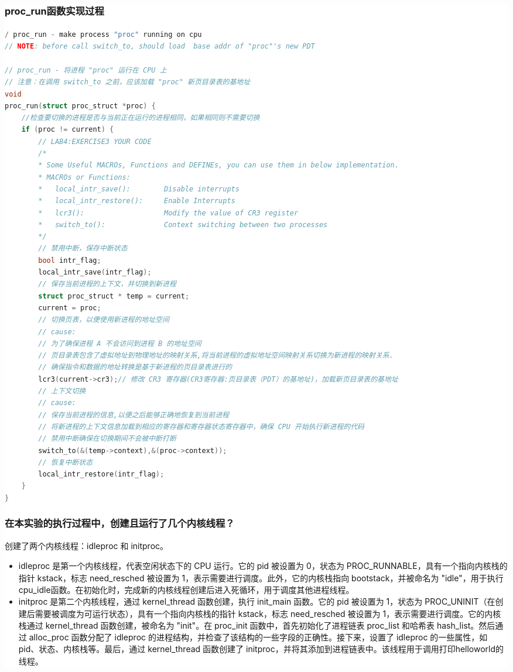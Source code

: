 ### proc_run函数实现过程
```c++
/ proc_run - make process "proc" running on cpu
// NOTE: before call switch_to, should load  base addr of "proc"'s new PDT

// proc_run - 将进程 "proc" 运行在 CPU 上
// 注意：在调用 switch_to 之前，应该加载 "proc" 新页目录表的基地址
void
proc_run(struct proc_struct *proc) {
    //检查要切换的进程是否与当前正在运行的进程相同，如果相同则不需要切换
    if (proc != current) {
        // LAB4:EXERCISE3 YOUR CODE
        /*
        * Some Useful MACROs, Functions and DEFINEs, you can use them in below implementation.
        * MACROs or Functions:
        *   local_intr_save():        Disable interrupts
        *   local_intr_restore():     Enable Interrupts
        *   lcr3():                   Modify the value of CR3 register
        *   switch_to():              Context switching between two processes
        */
        // 禁用中断，保存中断状态
        bool intr_flag;
        local_intr_save(intr_flag);
        // 保存当前进程的上下文，并切换到新进程
        struct proc_struct * temp = current;
        current = proc;
        // 切换页表，以便使用新进程的地址空间
        // cause: 
        // 为了确保进程 A 不会访问到进程 B 的地址空间
        // 页目录表包含了虚拟地址到物理地址的映射关系,将当前进程的虚拟地址空间映射关系切换为新进程的映射关系.
        // 确保指令和数据的地址转换是基于新进程的页目录表进行的
        lcr3(current->cr3);// 修改 CR3 寄存器(CR3寄存器:页目录表（PDT）的基地址)，加载新页目录表的基地址
        // 上下文切换
        // cause:
        // 保存当前进程的信息,以便之后能够正确地恢复到当前进程
        // 将新进程的上下文信息加载到相应的寄存器和寄存器状态寄存器中，确保 CPU 开始执行新进程的代码
        // 禁用中断确保在切换期间不会被中断打断
        switch_to(&(temp->context),&(proc->context));
        // 恢复中断状态
        local_intr_restore(intr_flag);
    }
}
```
### 在本实验的执行过程中，创建且运行了几个内核线程？

创建了两个内核线程：idleproc 和 initproc。

- idleproc 是第一个内核线程，代表空闲状态下的 CPU 运行。它的 pid 被设置为 0，状态为 PROC_RUNNABLE，具有一个指向内核栈的指针 kstack，标志 need_resched 被设置为 1，表示需要进行调度。此外，它的内核栈指向 bootstack，并被命名为 "idle"，用于执行cpu_idle函数。在初始化时，完成新的内核线程创建后进入死循环，用于调度其他进程线程。
- initproc 是第二个内核线程，通过 kernel_thread 函数创建，执行 init_main 函数。它的 pid 被设置为 1，状态为 PROC_UNINIT（在创建后需要被调度为可运行状态），具有一个指向内核栈的指针 kstack，标志 need_resched 被设置为 1，表示需要进行调度。它的内核栈通过 kernel_thread 函数创建，被命名为 "init"。在 proc_init 函数中，首先初始化了进程链表 proc_list 和哈希表 hash_list。然后通过 alloc_proc 函数分配了 idleproc 的进程结构，并检查了该结构的一些字段的正确性。接下来，设置了 idleproc 的一些属性，如 pid、状态、内核栈等。最后，通过 kernel_thread 函数创建了 initproc，并将其添加到进程链表中。该线程用于调用打印helloworld的线程。
